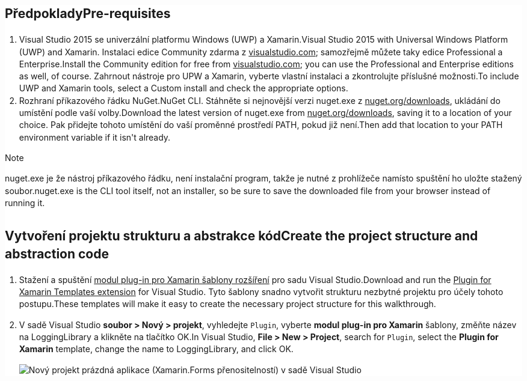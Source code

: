 ## <a name="pre-requisites"></a><span data-ttu-id="a2af9-114">Předpoklady</span><span class="sxs-lookup"><span data-stu-id="a2af9-114">Pre-requisites</span></span>

1. <span data-ttu-id="a2af9-115">Visual Studio 2015 se univerzální platformu Windows (UWP) a Xamarin.</span><span class="sxs-lookup"><span data-stu-id="a2af9-115">Visual Studio 2015 with Universal Windows Platform (UWP) and Xamarin.</span></span> <span data-ttu-id="a2af9-116">Instalaci edice Community zdarma z [visualstudio.com](https://www.visualstudio.com/); samozřejmě můžete taky edice Professional a Enterprise.</span><span class="sxs-lookup"><span data-stu-id="a2af9-116">Install the Community edition for free from [visualstudio.com](https://www.visualstudio.com/); you can use the Professional and Enterprise editions as well, of course.</span></span> <span data-ttu-id="a2af9-117">Zahrnout nástroje pro UPW a Xamarin, vyberte vlastní instalaci a zkontrolujte příslušné možnosti.</span><span class="sxs-lookup"><span data-stu-id="a2af9-117">To include UWP and Xamarin tools, select a Custom install and check the appropriate options.</span></span>
1. <span data-ttu-id="a2af9-118">Rozhraní příkazového řádku NuGet.</span><span class="sxs-lookup"><span data-stu-id="a2af9-118">NuGet CLI.</span></span> <span data-ttu-id="a2af9-119">Stáhněte si nejnovější verzi nuget.exe z [nuget.org/downloads](https://nuget.org/downloads), ukládání do umístění podle vaší volby.</span><span class="sxs-lookup"><span data-stu-id="a2af9-119">Download the latest version of nuget.exe from [nuget.org/downloads](https://nuget.org/downloads), saving it to a location of your choice.</span></span> <span data-ttu-id="a2af9-120">Pak přidejte tohoto umístění do vaší proměnné prostředí PATH, pokud již není.</span><span class="sxs-lookup"><span data-stu-id="a2af9-120">Then add that location to your PATH environment variable if it isn't already.</span></span>

> [!Note]
> <span data-ttu-id="a2af9-121">nuget.exe je že nástroj příkazového řádku, není instalační program, takže je nutné z prohlížeče namísto spuštění ho uložte stažený soubor.</span><span class="sxs-lookup"><span data-stu-id="a2af9-121">nuget.exe is the CLI tool itself, not an installer, so be sure to save the downloaded file from your browser instead of running it.</span></span>

## <a name="create-the-project-structure-and-abstraction-code"></a><span data-ttu-id="a2af9-122">Vytvoření projektu strukturu a abstrakce kód</span><span class="sxs-lookup"><span data-stu-id="a2af9-122">Create the project structure and abstraction code</span></span>

1. <span data-ttu-id="a2af9-123">Stažení a spuštění [modul plug-in pro Xamarin šablony rozšíření](https://marketplace.visualstudio.com/items?itemName=vs-publisher-473885.PluginForXamarinTemplates) pro sadu Visual Studio.</span><span class="sxs-lookup"><span data-stu-id="a2af9-123">Download and run the [Plugin for Xamarin Templates extension](https://marketplace.visualstudio.com/items?itemName=vs-publisher-473885.PluginForXamarinTemplates) for Visual Studio.</span></span> <span data-ttu-id="a2af9-124">Tyto šablony snadno vytvořit strukturu nezbytné projektu pro účely tohoto postupu.</span><span class="sxs-lookup"><span data-stu-id="a2af9-124">These templates will make it easy to create the necessary project structure for this walkthrough.</span></span>
1. <span data-ttu-id="a2af9-125">V sadě Visual Studio **soubor > Nový > projekt**, vyhledejte `Plugin`, vyberte **modul plug-in pro Xamarin** šablony, změňte název na LoggingLibrary a klikněte na tlačítko OK.</span><span class="sxs-lookup"><span data-stu-id="a2af9-125">In Visual Studio, **File > New > Project**, search for `Plugin`, select the **Plugin for Xamarin** template, change the name to LoggingLibrary, and click OK.</span></span>

    ![Nový projekt prázdná aplikace (Xamarin.Forms přenositelností) v sadě Visual Studio](media/CrossPlatform-NewProject.png)
